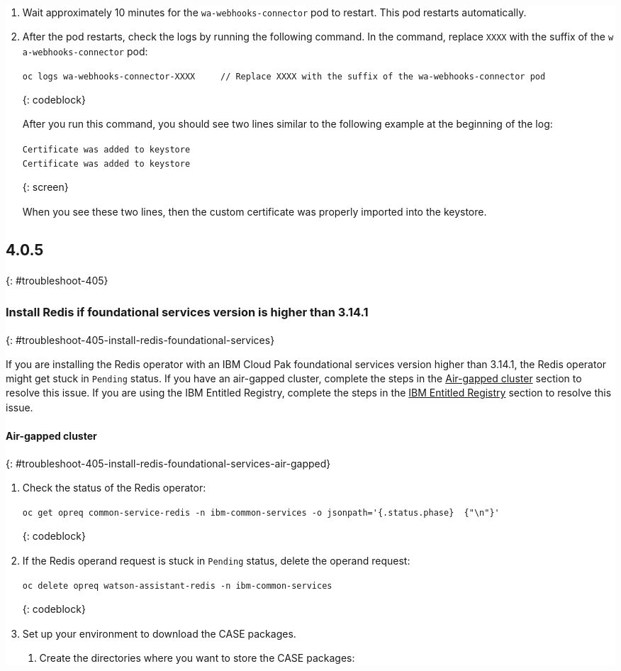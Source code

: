 1. Wait approximately 10 minutes for the `wa-webhooks-connector` pod to restart. This pod restarts automatically.

1. After the pod restarts, check the logs by running the following command. In the command, replace `XXXX` with the suffix of the `wa-webhooks-connector` pod:
    ```text
    oc logs wa-webhooks-connector-XXXX     // Replace XXXX with the suffix of the wa-webhooks-connector pod
    ```
    {: codeblock}

    After you run this command, you should see two lines similar to the following example at the beginning of the log:

    ```text
    Certificate was added to keystore
    Certificate was added to keystore
    ```
    {: screen}

    When you see these two lines, then the custom certificate was properly imported into the keystore.

## 4.0.5
{: #troubleshoot-405}

### Install Redis if foundational services version is higher than 3.14.1
{: #troubleshoot-405-install-redis-foundational-services}

If you are installing the Redis operator with an IBM Cloud Pak foundational services version higher than 3.14.1, the Redis operator might get stuck in `Pending` status. If you have an air-gapped cluster, complete the steps in the [Air-gapped cluster](#troubleshoot-405-install-redis-foundational-services-air-gapped) section to resolve this issue. If you are using the IBM Entitled Registry, complete the steps in the [IBM Entitled Registry](#troubleshoot-405-install-redis-foundational-services-entitled-registry) section to resolve this issue.

#### Air-gapped cluster
{: #troubleshoot-405-install-redis-foundational-services-air-gapped}

1. Check the status of the Redis operator:
    ```text
    oc get opreq common-service-redis -n ibm-common-services -o jsonpath='{.status.phase}  {"\n"}'
    ```
    {: codeblock}

1. If the Redis operand request is stuck in `Pending` status, delete the operand request:
    ```text
    oc delete opreq watson-assistant-redis -n ibm-common-services
    ```
    {: codeblock}

1. Set up your environment to download the CASE packages.

   1. Create the directories where you want to store the CASE packages:
